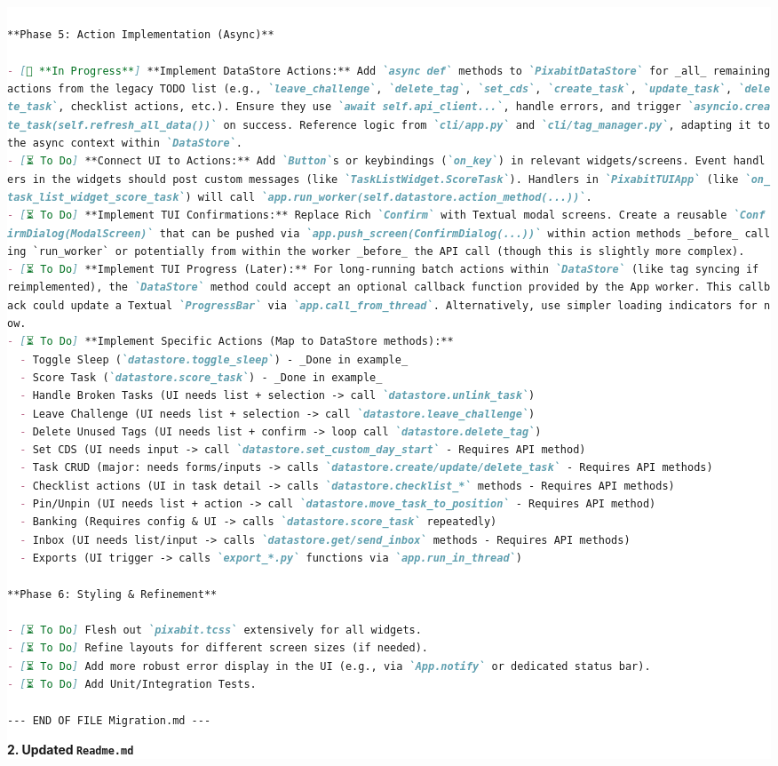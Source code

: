 ```markdown

**Phase 5: Action Implementation (Async)**

- [🚧 **In Progress**] **Implement DataStore Actions:** Add `async def` methods to `PixabitDataStore` for _all_ remaining actions from the legacy TODO list (e.g., `leave_challenge`, `delete_tag`, `set_cds`, `create_task`, `update_task`, `delete_task`, checklist actions, etc.). Ensure they use `await self.api_client...`, handle errors, and trigger `asyncio.create_task(self.refresh_all_data())` on success. Reference logic from `cli/app.py` and `cli/tag_manager.py`, adapting it to the async context within `DataStore`.
- [⏳ To Do] **Connect UI to Actions:** Add `Button`s or keybindings (`on_key`) in relevant widgets/screens. Event handlers in the widgets should post custom messages (like `TaskListWidget.ScoreTask`). Handlers in `PixabitTUIApp` (like `on_task_list_widget_score_task`) will call `app.run_worker(self.datastore.action_method(...))`.
- [⏳ To Do] **Implement TUI Confirmations:** Replace Rich `Confirm` with Textual modal screens. Create a reusable `ConfirmDialog(ModalScreen)` that can be pushed via `app.push_screen(ConfirmDialog(...))` within action methods _before_ calling `run_worker` or potentially from within the worker _before_ the API call (though this is slightly more complex).
- [⏳ To Do] **Implement TUI Progress (Later):** For long-running batch actions within `DataStore` (like tag syncing if reimplemented), the `DataStore` method could accept an optional callback function provided by the App worker. This callback could update a Textual `ProgressBar` via `app.call_from_thread`. Alternatively, use simpler loading indicators for now.
- [⏳ To Do] **Implement Specific Actions (Map to DataStore methods):**
  - Toggle Sleep (`datastore.toggle_sleep`) - _Done in example_
  - Score Task (`datastore.score_task`) - _Done in example_
  - Handle Broken Tasks (UI needs list + selection -> call `datastore.unlink_task`)
  - Leave Challenge (UI needs list + selection -> call `datastore.leave_challenge`)
  - Delete Unused Tags (UI needs list + confirm -> loop call `datastore.delete_tag`)
  - Set CDS (UI needs input -> call `datastore.set_custom_day_start` - Requires API method)
  - Task CRUD (major: needs forms/inputs -> calls `datastore.create/update/delete_task` - Requires API methods)
  - Checklist actions (UI in task detail -> calls `datastore.checklist_*` methods - Requires API methods)
  - Pin/Unpin (UI needs list + action -> call `datastore.move_task_to_position` - Requires API method)
  - Banking (Requires config & UI -> calls `datastore.score_task` repeatedly)
  - Inbox (UI needs list/input -> calls `datastore.get/send_inbox` methods - Requires API methods)
  - Exports (UI trigger -> calls `export_*.py` functions via `app.run_in_thread`)

**Phase 6: Styling & Refinement**

- [⏳ To Do] Flesh out `pixabit.tcss` extensively for all widgets.
- [⏳ To Do] Refine layouts for different screen sizes (if needed).
- [⏳ To Do] Add more robust error display in the UI (e.g., via `App.notify` or dedicated status bar).
- [⏳ To Do] Add Unit/Integration Tests.

--- END OF FILE Migration.md ---
```

**2. Updated `Readme.md`**
